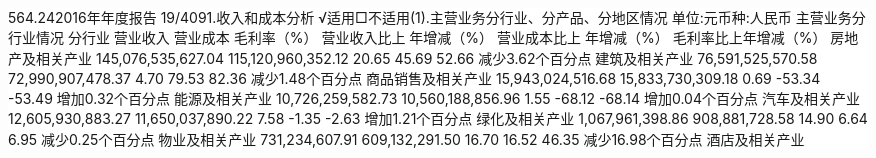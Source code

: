 564.242016年年度报告
19/4091.收入和成本分析
√适用□不适用(1).主营业务分行业、分产品、分地区情况
单位:元币种:人民币
主营业务分行业情况
分行业
营业收入
营业成本
毛利率（%）
营业收入比上
年增减（%）
营业成本比上
年增减（%）
毛利率比上年增减（%）
房地产及相关产业
145,076,535,627.04
115,120,960,352.12
20.65
45.69
52.66
减少3.62个百分点
建筑及相关产业
76,591,525,570.58
72,990,907,478.37
4.70
79.53
82.36
减少1.48个百分点
商品销售及相关产业
15,943,024,516.68
15,833,730,309.18
0.69
-53.34
-53.49
增加0.32个百分点
能源及相关产业
10,726,259,582.73
10,560,188,856.96
1.55
-68.12
-68.14
增加0.04个百分点
汽车及相关产业
12,605,930,883.27
11,650,037,890.22
7.58
-1.35
-2.63
增加1.21个百分点
绿化及相关产业
1,067,961,398.86
908,881,728.58
14.90
6.64
6.95
减少0.25个百分点
物业及相关产业
731,234,607.91
609,132,291.50
16.70
16.52
46.35
减少16.98个百分点
酒店及相关产业